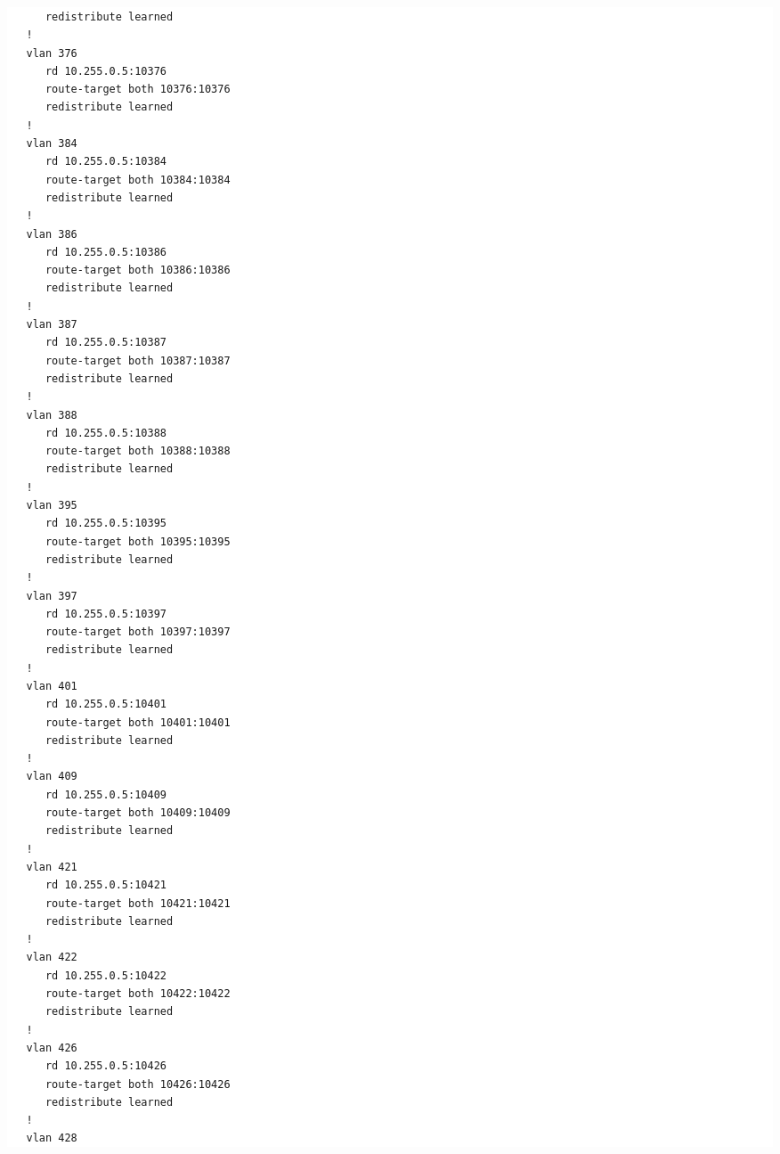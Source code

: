 ```eos
      redistribute learned
   !
   vlan 376
      rd 10.255.0.5:10376
      route-target both 10376:10376
      redistribute learned
   !
   vlan 384
      rd 10.255.0.5:10384
      route-target both 10384:10384
      redistribute learned
   !
   vlan 386
      rd 10.255.0.5:10386
      route-target both 10386:10386
      redistribute learned
   !
   vlan 387
      rd 10.255.0.5:10387
      route-target both 10387:10387
      redistribute learned
   !
   vlan 388
      rd 10.255.0.5:10388
      route-target both 10388:10388
      redistribute learned
   !
   vlan 395
      rd 10.255.0.5:10395
      route-target both 10395:10395
      redistribute learned
   !
   vlan 397
      rd 10.255.0.5:10397
      route-target both 10397:10397
      redistribute learned
   !
   vlan 401
      rd 10.255.0.5:10401
      route-target both 10401:10401
      redistribute learned
   !
   vlan 409
      rd 10.255.0.5:10409
      route-target both 10409:10409
      redistribute learned
   !
   vlan 421
      rd 10.255.0.5:10421
      route-target both 10421:10421
      redistribute learned
   !
   vlan 422
      rd 10.255.0.5:10422
      route-target both 10422:10422
      redistribute learned
   !
   vlan 426
      rd 10.255.0.5:10426
      route-target both 10426:10426
      redistribute learned
   !
   vlan 428
```